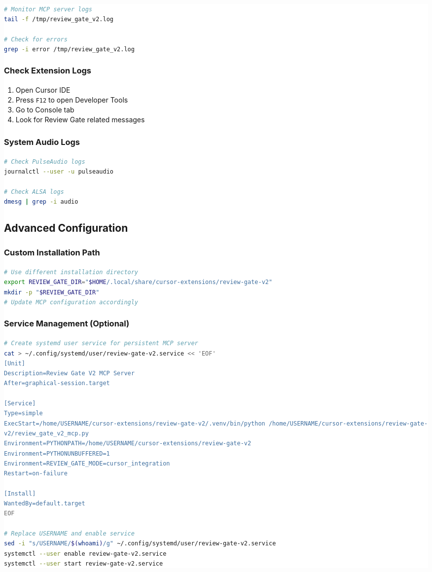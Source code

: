 ```bash
# Monitor MCP server logs
tail -f /tmp/review_gate_v2.log

# Check for errors
grep -i error /tmp/review_gate_v2.log
```

### Check Extension Logs

1. Open Cursor IDE
2. Press `F12` to open Developer Tools
3. Go to Console tab
4. Look for Review Gate related messages

### System Audio Logs

```bash
# Check PulseAudio logs
journalctl --user -u pulseaudio

# Check ALSA logs
dmesg | grep -i audio
```

## Advanced Configuration

### Custom Installation Path

```bash
# Use different installation directory
export REVIEW_GATE_DIR="$HOME/.local/share/cursor-extensions/review-gate-v2"
mkdir -p "$REVIEW_GATE_DIR"
# Update MCP configuration accordingly
```

### Service Management (Optional)

```bash
# Create systemd user service for persistent MCP server
cat > ~/.config/systemd/user/review-gate-v2.service << 'EOF'
[Unit]
Description=Review Gate V2 MCP Server
After=graphical-session.target

[Service]
Type=simple
ExecStart=/home/USERNAME/cursor-extensions/review-gate-v2/.venv/bin/python /home/USERNAME/cursor-extensions/review-gate-v2/review_gate_v2_mcp.py
Environment=PYTHONPATH=/home/USERNAME/cursor-extensions/review-gate-v2
Environment=PYTHONUNBUFFERED=1
Environment=REVIEW_GATE_MODE=cursor_integration
Restart=on-failure

[Install]
WantedBy=default.target
EOF

# Replace USERNAME and enable service
sed -i "s/USERNAME/$(whoami)/g" ~/.config/systemd/user/review-gate-v2.service
systemctl --user enable review-gate-v2.service
systemctl --user start review-gate-v2.service
```
